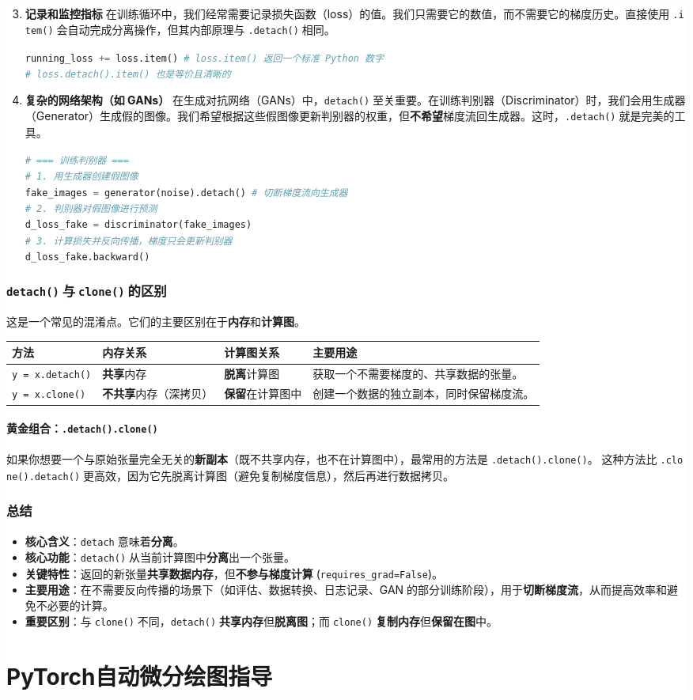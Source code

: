 3.  **记录和监控指标**
    在训练循环中，我们经常需要记录损失函数（loss）的值。我们只需要它的数值，而不需要它的梯度历史。直接使用 `.item()` 会自动完成分离操作，但其内部原理与 `.detach()` 相同。
    ```python
    running_loss += loss.item() # loss.item() 返回一个标准 Python 数字
    # loss.detach().item() 也是等价且清晰的
    ```

4.  **复杂的网络架构（如 GANs）**
    在生成对抗网络（GANs）中，`detach()` 至关重要。在训练判别器（Discriminator）时，我们会用生成器（Generator）生成假的图像。我们希望根据这些假图像更新判别器的权重，但**不希望**梯度流回生成器。这时，`.detach()` 就是完美的工具。
    ```python
    # === 训练判别器 ===
    # 1. 用生成器创建假图像
    fake_images = generator(noise).detach() # 切断梯度流向生成器
    # 2. 判别器对假图像进行预测
    d_loss_fake = discriminator(fake_images)
    # 3. 计算损失并反向传播，梯度只会更新判别器
    d_loss_fake.backward()
    ```

### `detach()` 与 `clone()` 的区别

这是一个常见的混淆点。它们的主要区别在于**内存**和**计算图**。

| 方法 | 内存关系 | 计算图关系 | 主要用途 |
| :--- | :--- | :--- | :--- |
| `y = x.detach()` | **共享**内存 | **脱离**计算图 | 获取一个不需要梯度的、共享数据的张量。 |
| `y = x.clone()` | **不共享**内存（深拷贝） | **保留**在计算图中 | 创建一个数据的独立副本，同时保留梯度流。 |

#### 黄金组合：`.detach().clone()`

如果你想要一个与原始张量完全无关的**新副本**（既不共享内存，也不在计算图中），最常用的方法是 `.detach().clone()`。
这种方法比 `.clone().detach()` 更高效，因为它先脱离计算图（避免复制梯度信息），然后再进行数据拷贝。

### 总结

- **核心含义**：`detach` 意味着**分离**。
- **核心功能**：`detach()` 从当前计算图中**分离**出一个张量。
- **关键特性**：返回的新张量**共享数据内存**，但**不参与梯度计算** (`requires_grad=False`)。
- **主要用途**：在不需要反向传播的场景下（如评估、数据转换、日志记录、GAN 的部分训练阶段），用于**切断梯度流**，从而提高效率和避免不必要的计算。
- **重要区别**：与 `clone()` 不同，`detach()` **共享内存**但**脱离图**；而 `clone()` **复制内存**但**保留在图**中。

# PyTorch自动微分绘图指导
